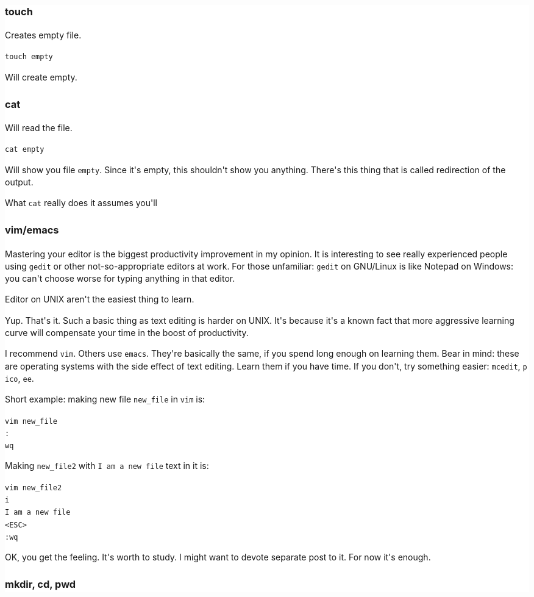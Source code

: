 ### touch

Creates empty file.

	touch empty

Will create empty.

### cat

Will read the file.

	cat empty

Will show you file ``empty``. Since it's empty, this shouldn't show you
anything. There's this thing that is called redirection of the output.

What ``cat`` really does it assumes you'll 

### vim/emacs

Mastering your editor is the biggest productivity improvement in my opinion.
It is interesting to see really experienced people using ``gedit`` or other
not-so-appropriate editors at work. For those unfamiliar: ``gedit`` on
GNU/Linux is like Notepad on Windows: you can't choose worse for typing
anything in that editor.

Editor on UNIX aren't the easiest thing to learn.

Yup. That's it. Such a basic thing as text editing is harder on UNIX. It's
because it's a known fact that more aggressive learning curve will
compensate your time in the boost of productivity.

I recommend ``vim``. Others use ``emacs``. They're basically the same, if
you spend long enough on learning them. Bear in mind: these are operating
systems with the side effect of text editing. Learn them if you have time.
If you don't, try something easier: ``mcedit``, ``pico``, ``ee``.

Short example: making new file ``new_file`` in ``vim`` is:

	vim new_file
	:
	wq

Making ``new_file2`` with ``I am a new file`` text in it is:

	vim new_file2
	i
	I am a new file
	<ESC>
	:wq

OK, you get the feeling. It's worth to study. I might want to devote
separate post to it. For now it's enough.

### mkdir, cd, pwd
